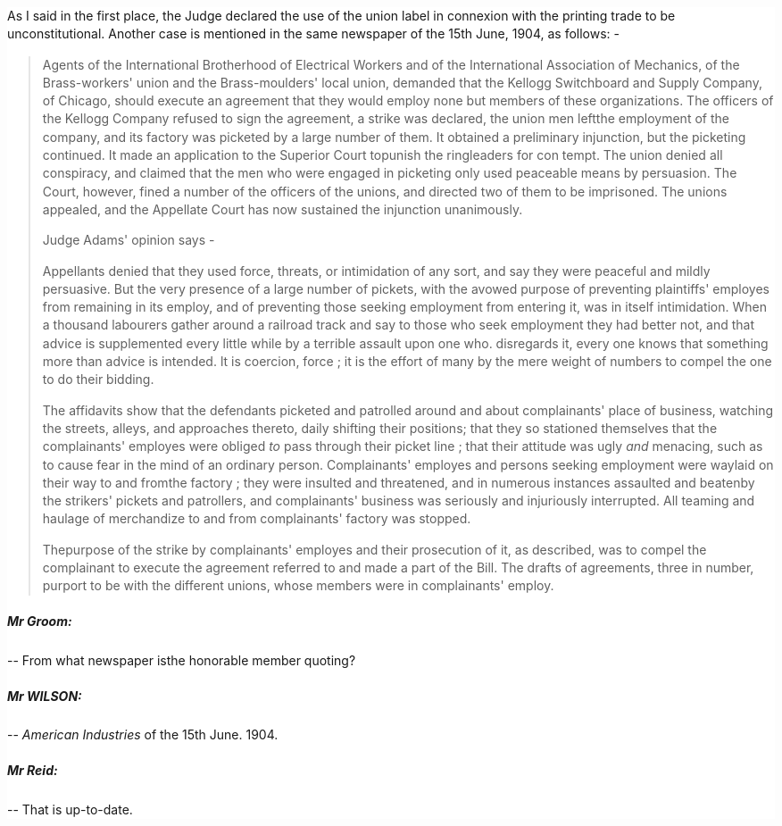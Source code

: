 As I said in the first place, the Judge declared the use of the union label in connexion with the printing trade to be unconstitutional. Another case is mentioned in the same newspaper of the 15th June, 1904, as follows: - 

  >Agents of the International Brotherhood of Electrical Workers and of the International Association of Mechanics, of the Brass-workers' union and the Brass-moulders' local union, demanded that the Kellogg Switchboard and Supply Company, of Chicago, should execute an agreement that they would employ none but members of these organizations. The officers of the Kellogg Company refused to sign the agreement, a strike was declared, the union men leftthe employment of the company, and its factory was picketed by a large number of them. It obtained a preliminary injunction, but the picketing continued. It made an application to the Superior Court topunish the ringleaders for con tempt. The union denied all conspiracy, and claimed that the men who were engaged in picketing only used peaceable means by persuasion. The Court, however, fined a number of the officers of the unions, and directed two of them to be imprisoned. The unions appealed, and the Appellate Court has now sustained the injunction unanimously. 
  >
  >Judge Adams' opinion says - 
  >
  >Appellants denied that they used force, threats, or intimidation of any sort, and say they were peaceful and mildly persuasive. But the very presence of a large number of pickets, with the avowed purpose of preventing plaintiffs' employes from remaining in its employ, and of preventing those seeking employment from entering it, was in itself intimidation. When a thousand labourers gather around a railroad track and say to those who seek employment they had better not, and that advice is supplemented every little while by a terrible assault upon one who. disregards it, every one knows that something more than advice is intended. lt is coercion, force ; it is the effort of many by the mere weight of numbers to compel the one to do their bidding. 
  >
  >The affidavits show that the defendants picketed and patrolled around and about complainants' place of business, watching the streets, alleys, and approaches thereto, daily shifting their positions; that they so stationed themselves that the complainants' employes were obliged  *to*  pass through their picket line ; that their attitude was ugly  *and*  menacing, such as to cause fear in the mind of an ordinary person. Complainants' employes and persons seeking employment were waylaid on their way to and fromthe factory ; they were insulted and threatened, and in numerous instances assaulted and beatenby the strikers' pickets and patrollers, and complainants' business was seriously and injuriously interrupted. All teaming and haulage of merchandize to and from complainants' factory was stopped. 
  >
  >Thepurpose of the strike by complainants' employes and their prosecution of it, as described, was to compel the complainant to execute the agreement referred to and made a part of the Bill. The drafts of agreements, three in number, purport to be with the different unions, whose members were in complainants' employ. 

##### Mr Groom:

-- From what newspaper isthe honorable member quoting? 

##### Mr WILSON:

--  *American Industries*  of the 15th June. 1904. 

##### Mr Reid:

-- That is up-to-date. 
